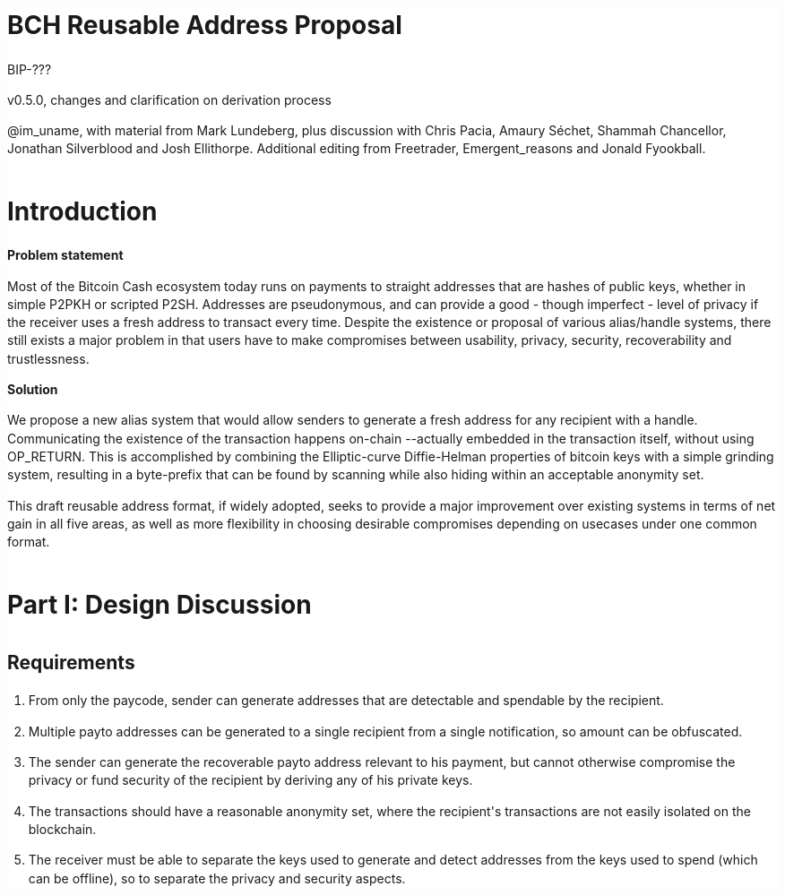 # BCH Reusable Address Proposal

BIP-???

v0.5.0, changes and clarification on derivation process

@im_uname, with material from Mark Lundeberg, plus discussion with Chris Pacia, Amaury Séchet, Shammah Chancellor, Jonathan Silverblood and Josh Ellithorpe. Additional editing from Freetrader, Emergent_reasons and Jonald Fyookball.

# Introduction

**Problem statement**

Most of the Bitcoin Cash ecosystem today runs on payments to straight addresses that are hashes of public keys, whether in simple P2PKH or scripted P2SH. Addresses are pseudonymous, and can provide a good - though imperfect - level of privacy if the receiver uses a fresh address to transact every time. Despite the existence or proposal of various alias/handle systems, there still exists a major problem in that users have to make compromises between usability, privacy, security, recoverability and trustlessness.

**Solution**

We propose a new alias system that would allow senders to generate a fresh address for any recipient with a handle. Communicating the existence of the transaction happens on-chain --actually embedded in the transaction itself, without using OP_RETURN.  This is accomplished by combining the Elliptic-curve Diffie-Helman properties of bitcoin keys with a simple grinding system, resulting in a byte-prefix that can be found by scanning while also hiding within an acceptable anonymity set.

This draft reusable address format, if widely adopted, seeks to provide a major improvement over existing systems in terms of net gain in all five areas, as well as more flexibility in choosing desirable compromises depending on usecases under one common format.

# Part I: Design Discussion


## Requirements

1. From only the paycode, sender can generate addresses that are detectable and spendable by the recipient.

2. Multiple payto addresses can be generated to a single recipient from a single notification, so amount can be obfuscated.

3. The sender can generate the recoverable payto address relevant to his payment, but cannot otherwise compromise the privacy or fund security of the recipient by deriving any of his private keys.

4. The transactions should have a reasonable anonymity set, where the recipient's transactions are not easily isolated on the blockchain.

5. The receiver must be able to separate the keys used to generate and detect addresses from the keys used to spend (which can be offline), so to separate the privacy and security aspects.
